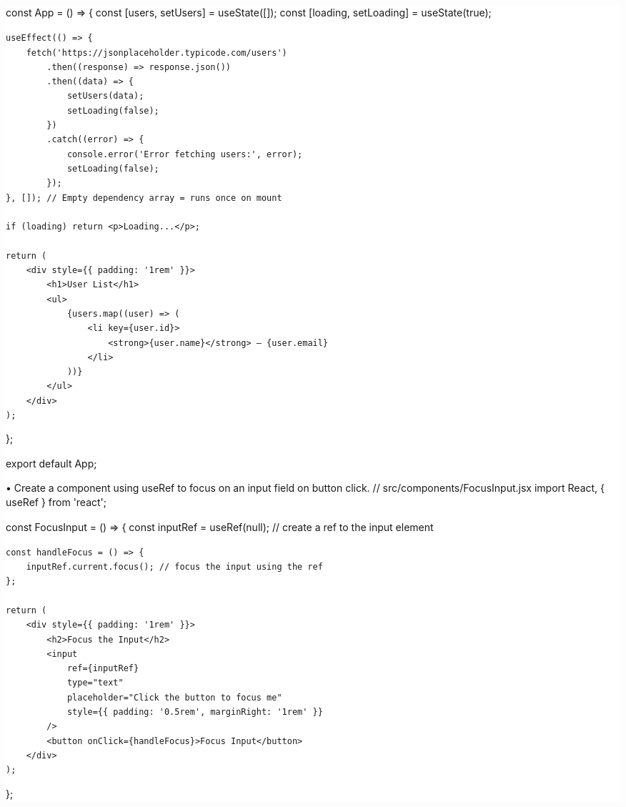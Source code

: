 const App = () => { 
    const [users, setUsers] = useState([]); 
    const [loading, setLoading] = useState(true); 
 
    useEffect(() => { 
        fetch('https://jsonplaceholder.typicode.com/users') 
            .then((response) => response.json()) 
            .then((data) => { 
                setUsers(data); 
                setLoading(false); 
            }) 
            .catch((error) => { 
                console.error('Error fetching users:', error); 
                setLoading(false); 
            }); 
    }, []); // Empty dependency array = runs once on mount 
 
    if (loading) return <p>Loading...</p>; 
 
    return ( 
        <div style={{ padding: '1rem' }}> 
            <h1>User List</h1> 
            <ul> 
                {users.map((user) => ( 
                    <li key={user.id}> 
                        <strong>{user.name}</strong> – {user.email} 
                    </li> 
                ))} 
            </ul> 
        </div> 
    ); 
}; 
 
export default App; 
 
 
• Create a component using useRef to focus on an input field on button 
click. 
// src/components/FocusInput.jsx 
import React, { useRef } from 'react'; 
 
const FocusInput = () => { 
    const inputRef = useRef(null); // create a ref to the input element 
 
    const handleFocus = () => { 
        inputRef.current.focus(); // focus the input using the ref 
    }; 
 
    return ( 
        <div style={{ padding: '1rem' }}> 
            <h2>Focus the Input</h2> 
            <input 
                ref={inputRef} 
                type="text" 
                placeholder="Click the button to focus me" 
                style={{ padding: '0.5rem', marginRight: '1rem' }} 
            /> 
            <button onClick={handleFocus}>Focus Input</button> 
        </div> 
    ); 
}; 
 